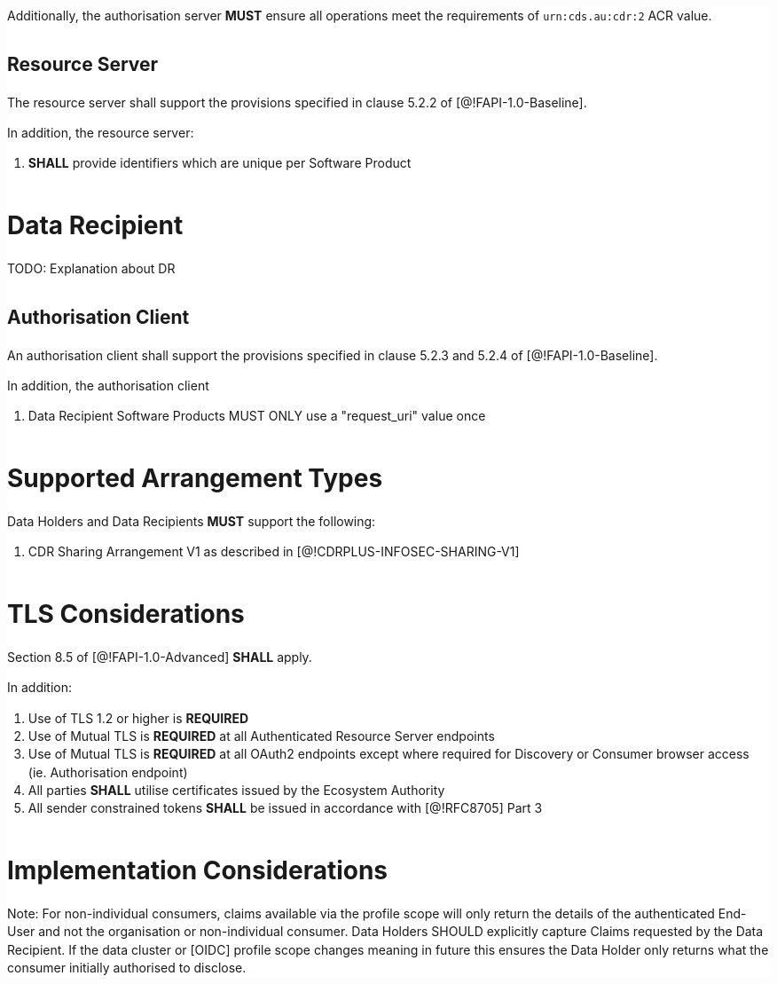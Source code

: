 Additionally, the authorisation server **MUST** ensure all operations meet the requirements of `urn:cds.au:cdr:2` ACR value.

## Resource Server

The resource server shall support the provisions specified in clause 5.2.2 of [@!FAPI-1.0-Baseline].

In addition, the resource server:

1. **SHALL** provide identifiers which are unique per Software Product

# Data Recipient

TODO: Explanation about DR

## Authorisation Client

An authorisation client shall support the provisions specified in clause 5.2.3 and 5.2.4 of [@!FAPI-1.0-Baseline].

In addition, the authorisation client

1. Data Recipient Software Products MUST ONLY use a "request_uri" value once

# Supported Arrangement Types

Data Holders and Data Recipients **MUST** support the following:

1. CDR Sharing Arrangement V1 as described in [@!CDRPLUS-INFOSEC-SHARING-V1]

# TLS Considerations

Section 8.5 of [@!FAPI-1.0-Advanced] **SHALL** apply.

In addition:

1. Use of TLS 1.2 or higher is **REQUIRED**
2. Use of Mutual TLS is **REQUIRED** at all Authenticated Resource Server endpoints
3. Use of Mutual TLS is **REQUIRED** at all OAuth2 endpoints except where required for Discovery or Consumer browser access (ie. Authorisation endpoint)
4. All parties **SHALL** utilise certificates issued by the Ecosystem Authority
5. All sender constrained tokens **SHALL** be issued in accordance with [@!RFC8705] Part 3

# Implementation Considerations

Note: For non-individual consumers, claims available via the profile scope will only return the details of the authenticated End-User and not the organisation or non-individual consumer. Data Holders SHOULD explicitly capture Claims requested by the Data Recipient. If the data cluster or [OIDC] profile scope changes meaning in future this ensures the Data Holder only returns what the consumer initially authorised to disclose.
